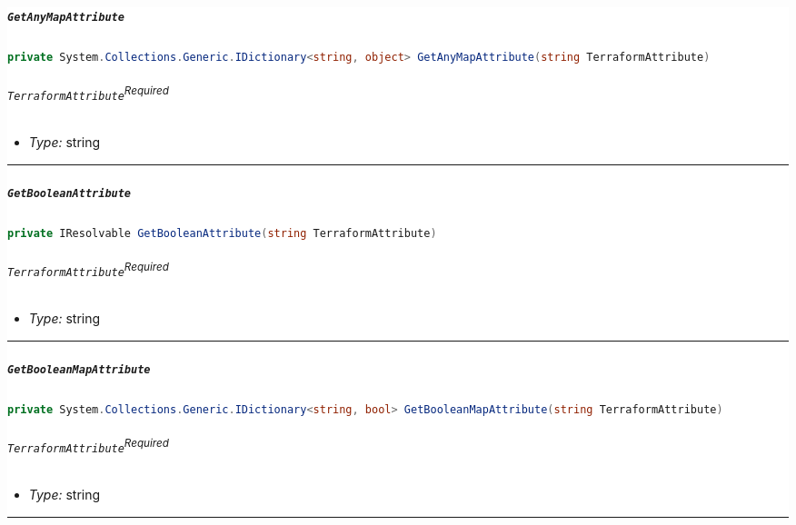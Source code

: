 ##### `GetAnyMapAttribute` <a name="GetAnyMapAttribute" id="@cdktf/provider-cloudflare.dataCloudflareZeroTrustDlpPredefinedEntry.DataCloudflareZeroTrustDlpPredefinedEntryPatternOutputReference.getAnyMapAttribute"></a>

```csharp
private System.Collections.Generic.IDictionary<string, object> GetAnyMapAttribute(string TerraformAttribute)
```

###### `TerraformAttribute`<sup>Required</sup> <a name="TerraformAttribute" id="@cdktf/provider-cloudflare.dataCloudflareZeroTrustDlpPredefinedEntry.DataCloudflareZeroTrustDlpPredefinedEntryPatternOutputReference.getAnyMapAttribute.parameter.terraformAttribute"></a>

- *Type:* string

---

##### `GetBooleanAttribute` <a name="GetBooleanAttribute" id="@cdktf/provider-cloudflare.dataCloudflareZeroTrustDlpPredefinedEntry.DataCloudflareZeroTrustDlpPredefinedEntryPatternOutputReference.getBooleanAttribute"></a>

```csharp
private IResolvable GetBooleanAttribute(string TerraformAttribute)
```

###### `TerraformAttribute`<sup>Required</sup> <a name="TerraformAttribute" id="@cdktf/provider-cloudflare.dataCloudflareZeroTrustDlpPredefinedEntry.DataCloudflareZeroTrustDlpPredefinedEntryPatternOutputReference.getBooleanAttribute.parameter.terraformAttribute"></a>

- *Type:* string

---

##### `GetBooleanMapAttribute` <a name="GetBooleanMapAttribute" id="@cdktf/provider-cloudflare.dataCloudflareZeroTrustDlpPredefinedEntry.DataCloudflareZeroTrustDlpPredefinedEntryPatternOutputReference.getBooleanMapAttribute"></a>

```csharp
private System.Collections.Generic.IDictionary<string, bool> GetBooleanMapAttribute(string TerraformAttribute)
```

###### `TerraformAttribute`<sup>Required</sup> <a name="TerraformAttribute" id="@cdktf/provider-cloudflare.dataCloudflareZeroTrustDlpPredefinedEntry.DataCloudflareZeroTrustDlpPredefinedEntryPatternOutputReference.getBooleanMapAttribute.parameter.terraformAttribute"></a>

- *Type:* string

---